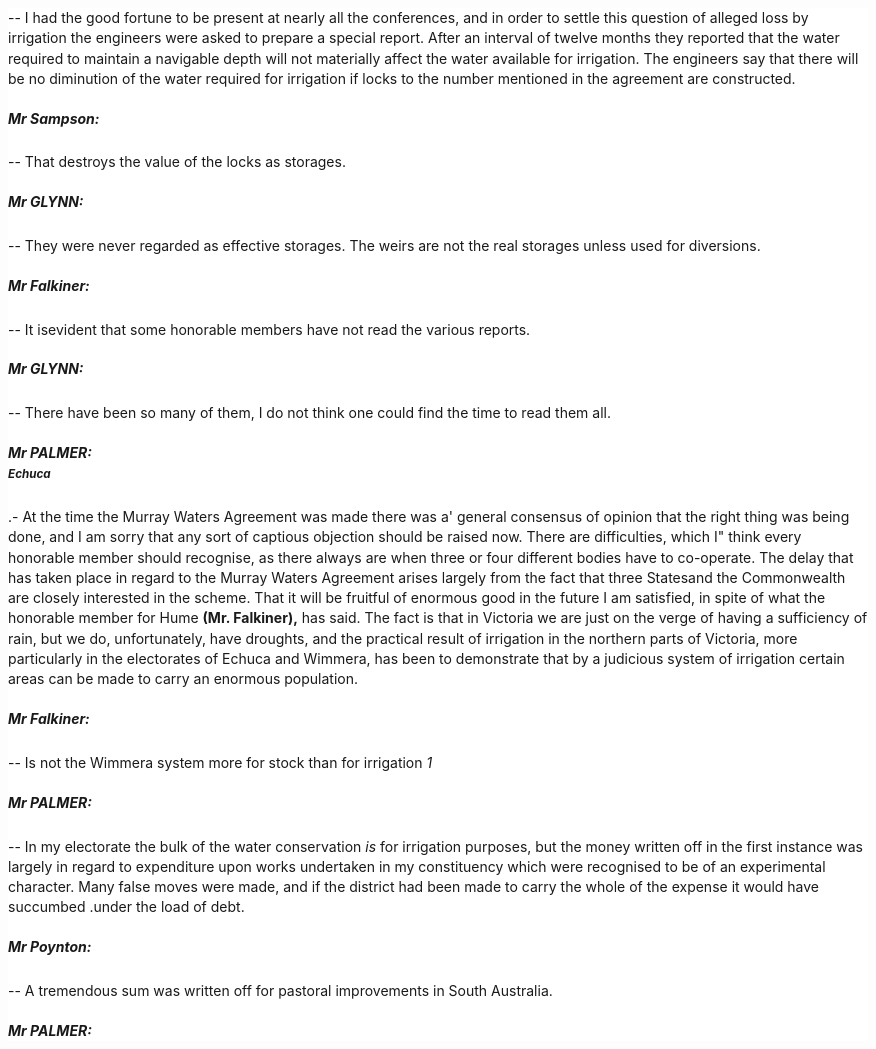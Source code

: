 -- I had the good fortune to be present at nearly all the conferences, and in order to settle this question of alleged loss by irrigation the engineers were asked to prepare a special report. After an interval of twelve months they reported that the water required to maintain a navigable depth will not materially affect the water available for irrigation. The engineers say that there will be no diminution of the water required for irrigation if locks to the number mentioned in the agreement are constructed. 

##### Mr Sampson:

--  That destroys the value of the locks as storages. 

##### Mr GLYNN:

-- They were never regarded as effective storages. The weirs are not the real storages unless used for diversions. 

##### Mr Falkiner:

--  It isevident that some honorable members have not read the various reports. 

##### Mr GLYNN:

-- There have been so many of them, I do not think one could find the time to read them all. 

##### Mr PALMER:<br><small class="text-muted">Echuca</small>

.- At the time the Murray Waters Agreement was made there was a' general consensus of opinion that the right thing was being done, and I am sorry that any sort of captious objection should be raised now. There are difficulties, which I" think every honorable member should recognise, as there always are when three or four different bodies have to co-operate. The delay that has taken place in regard to the Murray Waters Agreement arises largely from the fact that three Statesand the Commonwealth are closely interested in the scheme. That it will be fruitful of enormous good in the future I am satisfied, in spite of what the honorable member for Hume  **(Mr. Falkiner),**  has said. The fact is that in Victoria we are just on the verge of having a sufficiency of rain, but we do, unfortunately, have droughts, and the practical result of irrigation in the northern parts of Victoria, more particularly in the electorates of Echuca and Wimmera, has been to demonstrate that by a judicious system of irrigation certain areas can be made to carry an enormous population. 

##### Mr Falkiner:

--  Is not the Wimmera system more for stock than for irrigation  *1* 

##### Mr PALMER:

-- In my electorate the bulk of the water conservation  *is*  for irrigation purposes, but the money written off in the first instance was largely in regard to expenditure upon works undertaken in my constituency which were recognised to be of an experimental character. Many false moves were made, and if the district had been made to carry the whole of the expense it would have succumbed .under the load of debt. 

##### Mr Poynton:

--  A tremendous sum was written off for pastoral improvements in South Australia. 

##### Mr PALMER:
